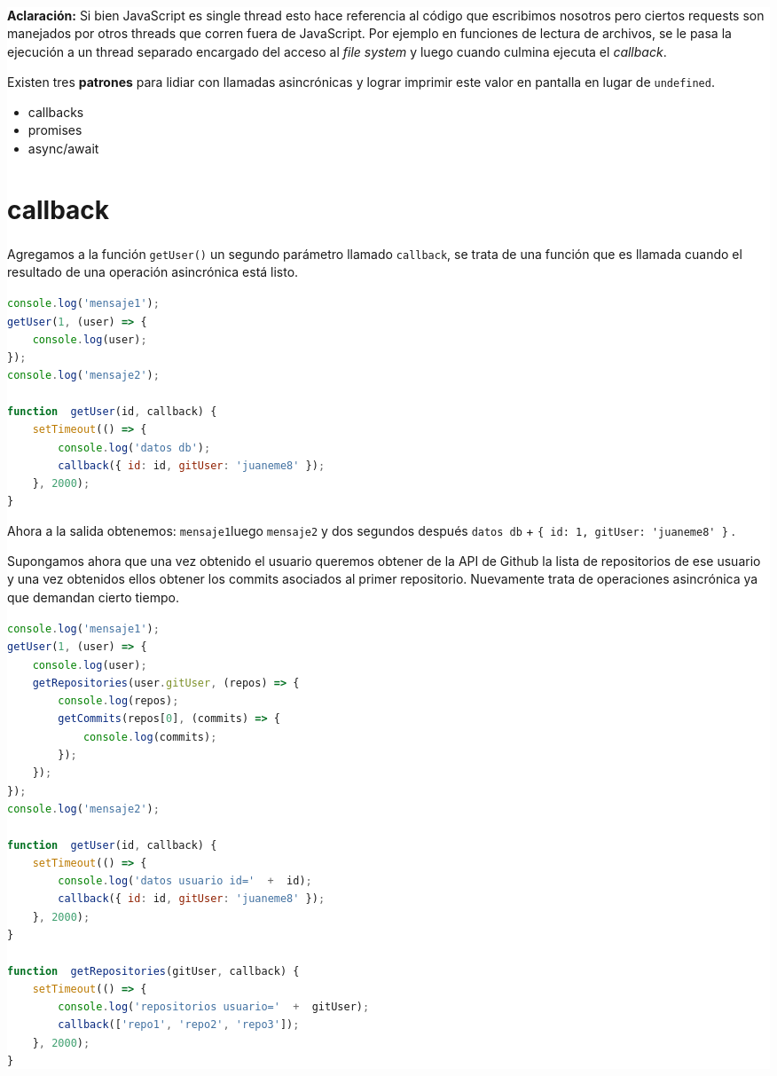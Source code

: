 **Aclaración:**
Si bien JavaScript es single thread esto hace referencia al código que escribimos nosotros pero ciertos requests son manejados por otros threads que corren fuera de JavaScript. Por ejemplo en funciones de lectura de archivos, se le pasa la ejecución a un thread separado encargado del acceso al *file system* y luego cuando culmina ejecuta el *callback*.

Existen tres **patrones** para lidiar con llamadas asincrónicas y lograr imprimir este valor en pantalla en lugar de `undefined`.

* callbacks
* promises
* async/await

# callback
Agregamos a la función `getUser()` un segundo parámetro llamado `callback`, se trata de una función que es llamada cuando el resultado de una operación asincrónica está listo.

```js
console.log('mensaje1');
getUser(1, (user) => {
	console.log(user);
});
console.log('mensaje2');

function  getUser(id, callback) {
	setTimeout(() => {
		console.log('datos db');
		callback({ id: id, gitUser: 'juaneme8' });
	}, 2000);
}
```
Ahora a la salida obtenemos: `mensaje1`luego `mensaje2` y dos segundos después `datos db` + `{ id: 1, gitUser: 'juaneme8' }` .

Supongamos ahora que una vez obtenido el usuario queremos obtener de la API de Github  la lista de repositorios de ese usuario y una vez obtenidos ellos obtener los commits asociados al primer repositorio. Nuevamente trata de operaciones asincrónica ya que demandan cierto tiempo.

```js
console.log('mensaje1');
getUser(1, (user) => {
	console.log(user);
	getRepositories(user.gitUser, (repos) => {
		console.log(repos);
		getCommits(repos[0], (commits) => {
			console.log(commits);
		});
	});
});
console.log('mensaje2');

function  getUser(id, callback) {
	setTimeout(() => {
		console.log('datos usuario id='  +  id);
		callback({ id: id, gitUser: 'juaneme8' });
	}, 2000);
}

function  getRepositories(gitUser, callback) {
	setTimeout(() => {
		console.log('repositorios usuario='  +  gitUser);
		callback(['repo1', 'repo2', 'repo3']);
	}, 2000);
}

```